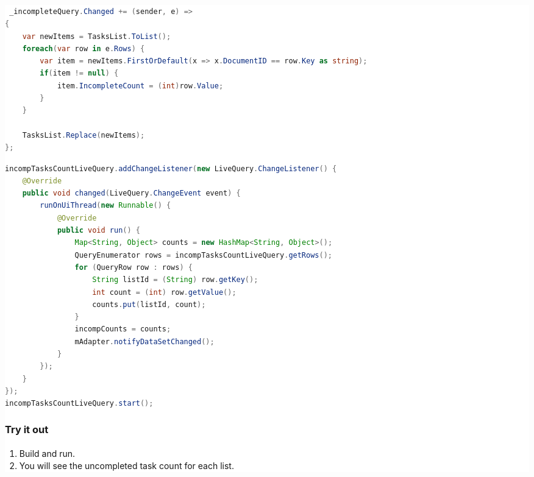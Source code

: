 <block class="net" />

```c#
 _incompleteQuery.Changed += (sender, e) => 
{
    var newItems = TasksList.ToList();
    foreach(var row in e.Rows) {
        var item = newItems.FirstOrDefault(x => x.DocumentID == row.Key as string);
        if(item != null) {
            item.IncompleteCount = (int)row.Value;
        }
    }

    TasksList.Replace(newItems);
};
```

<block class="android" />

```java
incompTasksCountLiveQuery.addChangeListener(new LiveQuery.ChangeListener() {
    @Override
    public void changed(LiveQuery.ChangeEvent event) {
        runOnUiThread(new Runnable() {
            @Override
            public void run() {
                Map<String, Object> counts = new HashMap<String, Object>();
                QueryEnumerator rows = incompTasksCountLiveQuery.getRows();
                for (QueryRow row : rows) {
                    String listId = (String) row.getKey();
                    int count = (int) row.getValue();
                    counts.put(listId, count);
                }
                incompCounts = counts;
                mAdapter.notifyDataSetChanged();
            }
        });
    }
});
incompTasksCountLiveQuery.start();
```

<block class="all" />

### Try it out

1. Build and run.
2. You will see the uncompleted task count for each list.

<block class="ios" />

